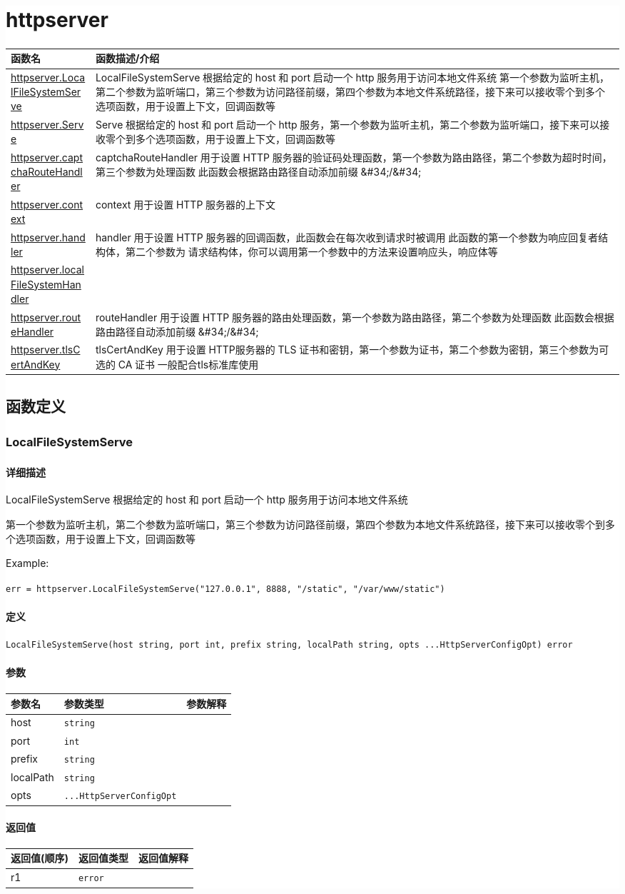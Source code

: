 # httpserver

|函数名|函数描述/介绍|
|:------|:--------|
| [httpserver.LocalFileSystemServe](#localfilesystemserve) |LocalFileSystemServe 根据给定的 host 和 port 启动一个 http 服务用于访问本地文件系统  第一个参数为监听主机，第二个参数为监听端口，第三个参数为访问路径前缀，第四个参数为本地文件系统路径，接下来可以接收零个到多个选项函数，用于设置上下文，回调函数等  |
| [httpserver.Serve](#serve) |Serve 根据给定的 host 和 port 启动一个 http 服务，第一个参数为监听主机，第二个参数为监听端口，接下来可以接收零个到多个选项函数，用于设置上下文，回调函数等  |
| [httpserver.captchaRouteHandler](#captcharoutehandler) |captchaRouteHandler 用于设置 HTTP 服务器的验证码处理函数，第一个参数为路由路径，第二个参数为超时时间，第三个参数为处理函数  此函数会根据路由路径自动添加前缀 &amp;#34;/&amp;#34;  |
| [httpserver.context](#context) |context 用于设置 HTTP 服务器的上下文  |
| [httpserver.handler](#handler) |handler 用于设置 HTTP 服务器的回调函数，此函数会在每次收到请求时被调用  此函数的第一个参数为响应回复者结构体，第二个参数为 请求结构体，你可以调用第一个参数中的方法来设置响应头，响应体等  |
| [httpserver.localFileSystemHandler](#localfilesystemhandler) ||
| [httpserver.routeHandler](#routehandler) |routeHandler 用于设置 HTTP 服务器的路由处理函数，第一个参数为路由路径，第二个参数为处理函数  此函数会根据路由路径自动添加前缀 &amp;#34;/&amp;#34;  |
| [httpserver.tlsCertAndKey](#tlscertandkey) |tlsCertAndKey 用于设置 HTTP服务器的 TLS 证书和密钥，第一个参数为证书，第二个参数为密钥，第三个参数为可选的 CA 证书  一般配合tls标准库使用  |


## 函数定义
### LocalFileSystemServe

#### 详细描述
LocalFileSystemServe 根据给定的 host 和 port 启动一个 http 服务用于访问本地文件系统

第一个参数为监听主机，第二个参数为监听端口，第三个参数为访问路径前缀，第四个参数为本地文件系统路径，接下来可以接收零个到多个选项函数，用于设置上下文，回调函数等

Example:
```
err = httpserver.LocalFileSystemServe("127.0.0.1", 8888, "/static", "/var/www/static")
```


#### 定义

`LocalFileSystemServe(host string, port int, prefix string, localPath string, opts ...HttpServerConfigOpt) error`

#### 参数
|参数名|参数类型|参数解释|
|:-----------|:---------- |:-----------|
| host | `string` |   |
| port | `int` |   |
| prefix | `string` |   |
| localPath | `string` |   |
| opts | `...HttpServerConfigOpt` |   |

#### 返回值
|返回值(顺序)|返回值类型|返回值解释|
|:-----------|:---------- |:-----------|
| r1 | `error` |   |

